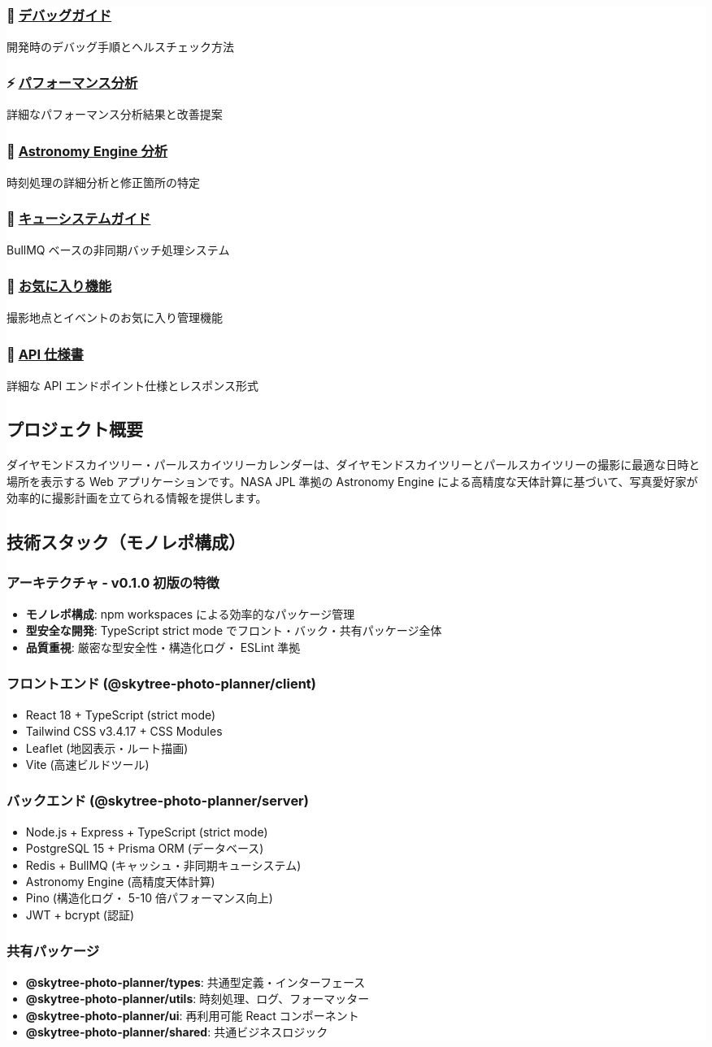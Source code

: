 ### 🐛 [デバッグガイド](./debug.md)
開発時のデバッグ手順とヘルスチェック方法

### ⚡ [パフォーマンス分析](./performance-analysis.md)
詳細なパフォーマンス分析結果と改善提案

### 🌙 [Astronomy Engine 分析](./astronomy-engine-analysis.md)
時刻処理の詳細分析と修正箇所の特定

### 🚀 [キューシステムガイド](./queue-system.md)
BullMQ ベースの非同期バッチ処理システム

### 📏 [お気に入り機能](./favorites-feature.md)
撮影地点とイベントのお気に入り管理機能

### 📡 [API 仕様書](./api-specification.md)
詳細な API エンドポイント仕様とレスポンス形式

## プロジェクト概要

ダイヤモンドスカイツリー・パールスカイツリーカレンダーは、ダイヤモンドスカイツリーとパールスカイツリーの撮影に最適な日時と場所を表示する Web アプリケーションです。NASA JPL 準拠の Astronomy Engine による高精度な天体計算に基づいて、写真愛好家が効率的に撮影計画を立てられる情報を提供します。

## 技術スタック（モノレポ構成）

### アーキテクチャ - v0.1.0 初版の特徴
- **モノレポ構成**: npm workspaces による効率的なパッケージ管理
- **型安全な開発**: TypeScript strict mode でフロント・バック・共有パッケージ全体
- **品質重視**: 厳密な型安全性・構造化ログ・ ESLint 準拠

### フロントエンド (@skytree-photo-planner/client)
- React 18 + TypeScript (strict mode)
- Tailwind CSS v3.4.17 + CSS Modules
- Leaflet (地図表示・ルート描画)
- Vite (高速ビルドツール)

### バックエンド (@skytree-photo-planner/server)
- Node.js + Express + TypeScript (strict mode)
- PostgreSQL 15 + Prisma ORM (データベース)
- Redis + BullMQ (キャッシュ・非同期キューシステム)
- Astronomy Engine (高精度天体計算)
- Pino (構造化ログ・ 5-10 倍パフォーマンス向上)
- JWT + bcrypt (認証)

### 共有パッケージ
- **@skytree-photo-planner/types**: 共通型定義・インターフェース
- **@skytree-photo-planner/utils**: 時刻処理、ログ、フォーマッター
- **@skytree-photo-planner/ui**: 再利用可能 React コンポーネント
- **@skytree-photo-planner/shared**: 共通ビジネスロジック
